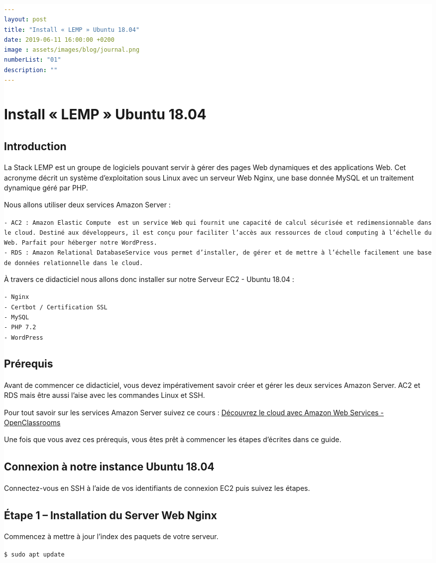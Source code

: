 ```yaml
---
layout: post
title: "Install « LEMP » Ubuntu 18.04"
date: 2019-06-11 16:00:00 +0200
image : assets/images/blog/journal.png
numberList: "01"
description: ""
---
```


# Install « LEMP » Ubuntu 18.04
## Introduction
La Stack LEMP est un groupe de logiciels pouvant servir à gérer des pages Web dynamiques et des applications Web. Cet acronyme décrit un système d’exploitation sous Linux avec un serveur Web Nginx, une base donnée MySQL et un traitement dynamique géré par PHP. 

Nous allons utiliser deux services Amazon Server :

	- AC2 : Amazon Elastic Compute  est un service Web qui fournit une capacité de calcul sécurisée et redimensionnable dans le cloud. Destiné aux développeurs, il est conçu pour faciliter l’accès aux ressources de cloud computing à l’échelle du Web. Parfait pour héberger notre WordPress.
	- RDS : Amazon Relational DatabaseService vous permet d’installer, de gérer et de mettre à l’échelle facilement une base de données relationnelle dans le cloud.

À travers ce didacticiel nous allons donc installer sur notre Serveur EC2 - Ubuntu 18.04 :

	- Nginx 
	- Certbot / Certification SSL
	- MySQL
	- PHP 7.2
	- WordPress

## Prérequis  
Avant de commencer ce didacticiel, vous devez impérativement savoir créer et gérer les deux services Amazon Server. AC2 et RDS mais être aussi l’aise avec les commandes Linux et SSH.

Pour tout savoir sur les services Amazon Server suivez ce cours : 
[Découvrez le cloud avec Amazon Web Services - OpenClassrooms](https://openclassrooms.com/fr/courses/4810836-decouvrez-le-cloud-avec-amazon-web-services)

Une fois que vous avez ces prérequis, vous êtes prêt à commencer les étapes d’écrites dans ce guide.

## Connexion à notre instance Ubuntu 18.04
Connectez-vous en SSH à l’aide de vos identifiants de connexion EC2 puis suivez les étapes.

## Étape 1 – Installation du Server Web Nginx
Commencez à mettre à jour l’index des paquets de votre serveur.
``` 
$ sudo apt update
```
